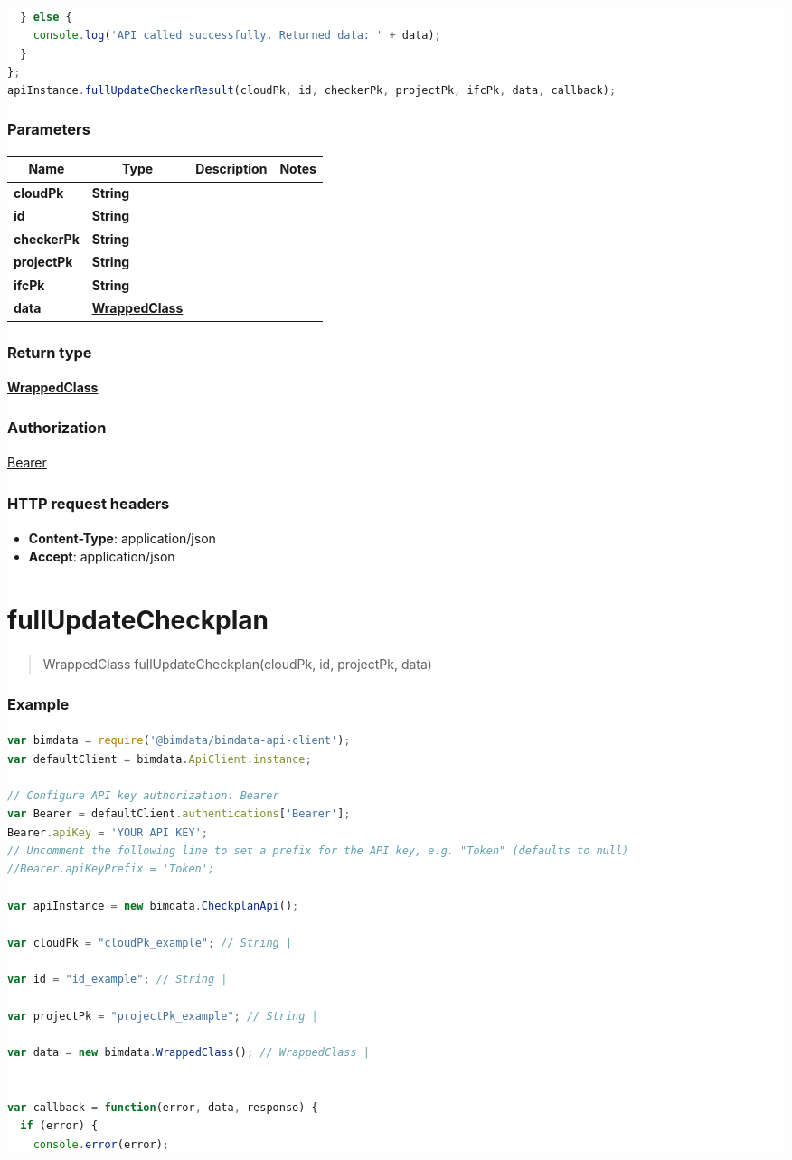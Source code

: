 ```javascript
  } else {
    console.log('API called successfully. Returned data: ' + data);
  }
};
apiInstance.fullUpdateCheckerResult(cloudPk, id, checkerPk, projectPk, ifcPk, data, callback);
```

### Parameters

Name | Type | Description  | Notes
------------- | ------------- | ------------- | -------------
 **cloudPk** | **String**|  | 
 **id** | **String**|  | 
 **checkerPk** | **String**|  | 
 **projectPk** | **String**|  | 
 **ifcPk** | **String**|  | 
 **data** | [**WrappedClass**](WrappedClass.md)|  | 

### Return type

[**WrappedClass**](WrappedClass.md)

### Authorization

[Bearer](../README.md#Bearer)

### HTTP request headers

 - **Content-Type**: application/json
 - **Accept**: application/json

<a name="fullUpdateCheckplan"></a>
# **fullUpdateCheckplan**
> WrappedClass fullUpdateCheckplan(cloudPk, id, projectPk, data)





### Example
```javascript
var bimdata = require('@bimdata/bimdata-api-client');
var defaultClient = bimdata.ApiClient.instance;

// Configure API key authorization: Bearer
var Bearer = defaultClient.authentications['Bearer'];
Bearer.apiKey = 'YOUR API KEY';
// Uncomment the following line to set a prefix for the API key, e.g. "Token" (defaults to null)
//Bearer.apiKeyPrefix = 'Token';

var apiInstance = new bimdata.CheckplanApi();

var cloudPk = "cloudPk_example"; // String | 

var id = "id_example"; // String | 

var projectPk = "projectPk_example"; // String | 

var data = new bimdata.WrappedClass(); // WrappedClass | 


var callback = function(error, data, response) {
  if (error) {
    console.error(error);
```